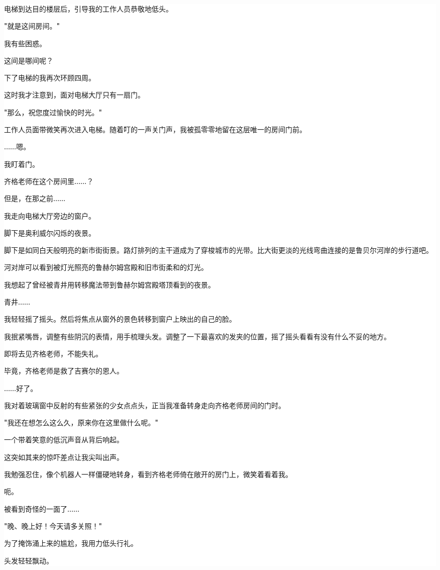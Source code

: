 电梯到达目的楼层后，引导我的工作人员恭敬地低头。

"就是这间房间。"

我有些困惑。

这间是哪间呢？

下了电梯的我再次环顾四周。

这时我才注意到，面对电梯大厅只有一扇门。

"那么，祝您度过愉快的时光。"

工作人员面带微笑再次进入电梯。随着叮的一声关门声，我被孤零零地留在这层唯一的房间门前。

……嗯。

我盯着门。

齐格老师在这个房间里……？

但是，在那之前……

我走向电梯大厅旁边的窗户。

脚下是奥利威尔闪烁的夜景。

脚下是如同白天般明亮的新市街街景。路灯排列的主干道成为了穿梭城市的光带。比大街更淡的光线弯曲连接的是鲁贝尔河岸的步行道吧。

河对岸可以看到被灯光照亮的鲁赫尔姆宫殿和旧市街柔和的灯光。

我想起了曾经被青井用转移魔法带到鲁赫尔姆宫殿塔顶看到的夜景。

青井……

我轻轻摇了摇头。然后将焦点从窗外的景色转移到窗户上映出的自己的脸。

我抿紧嘴唇，调整有些阴沉的表情，用手梳理头发。调整了一下最喜欢的发夹的位置，摇了摇头看看有没有什么不妥的地方。

即将去见齐格老师，不能失礼。

毕竟，齐格老师是救了吉赛尔的恩人。

……好了。

我对着玻璃窗中反射的有些紧张的少女点点头，正当我准备转身走向齐格老师房间的门时。

"我还在想怎么这么久，原来你在这里做什么呢。"

一个带着笑意的低沉声音从背后响起。

这突如其来的惊吓差点让我尖叫出声。

我勉强忍住，像个机器人一样僵硬地转身，看到齐格老师倚在敞开的房门上，微笑着看着我。

呃。

被看到奇怪的一面了……

"晚、晚上好！今天请多关照！"

为了掩饰涌上来的尴尬，我用力低头行礼。

头发轻轻飘动。
